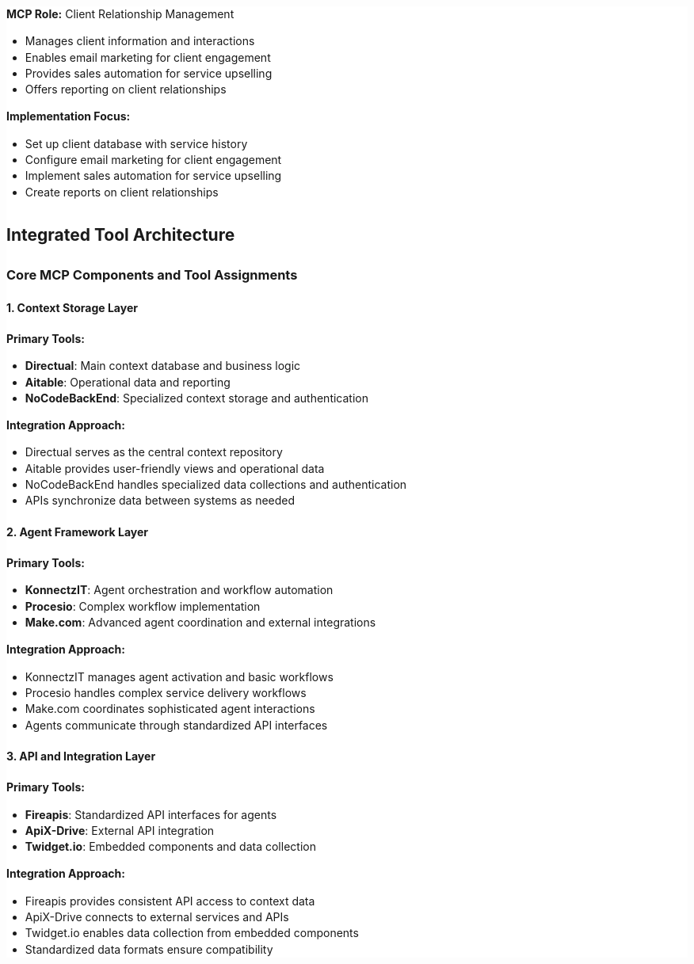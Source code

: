 **MCP Role:** Client Relationship Management
- Manages client information and interactions
- Enables email marketing for client engagement
- Provides sales automation for service upselling
- Offers reporting on client relationships

**Implementation Focus:**
- Set up client database with service history
- Configure email marketing for client engagement
- Implement sales automation for service upselling
- Create reports on client relationships

## Integrated Tool Architecture

### Core MCP Components and Tool Assignments

#### 1. Context Storage Layer

**Primary Tools:**
- **Directual**: Main context database and business logic
- **Aitable**: Operational data and reporting
- **NoCodeBackEnd**: Specialized context storage and authentication

**Integration Approach:**
- Directual serves as the central context repository
- Aitable provides user-friendly views and operational data
- NoCodeBackEnd handles specialized data collections and authentication
- APIs synchronize data between systems as needed

#### 2. Agent Framework Layer

**Primary Tools:**
- **KonnectzIT**: Agent orchestration and workflow automation
- **Procesio**: Complex workflow implementation
- **Make.com**: Advanced agent coordination and external integrations

**Integration Approach:**
- KonnectzIT manages agent activation and basic workflows
- Procesio handles complex service delivery workflows
- Make.com coordinates sophisticated agent interactions
- Agents communicate through standardized API interfaces

#### 3. API and Integration Layer

**Primary Tools:**
- **Fireapis**: Standardized API interfaces for agents
- **ApiX-Drive**: External API integration
- **Twidget.io**: Embedded components and data collection

**Integration Approach:**
- Fireapis provides consistent API access to context data
- ApiX-Drive connects to external services and APIs
- Twidget.io enables data collection from embedded components
- Standardized data formats ensure compatibility
